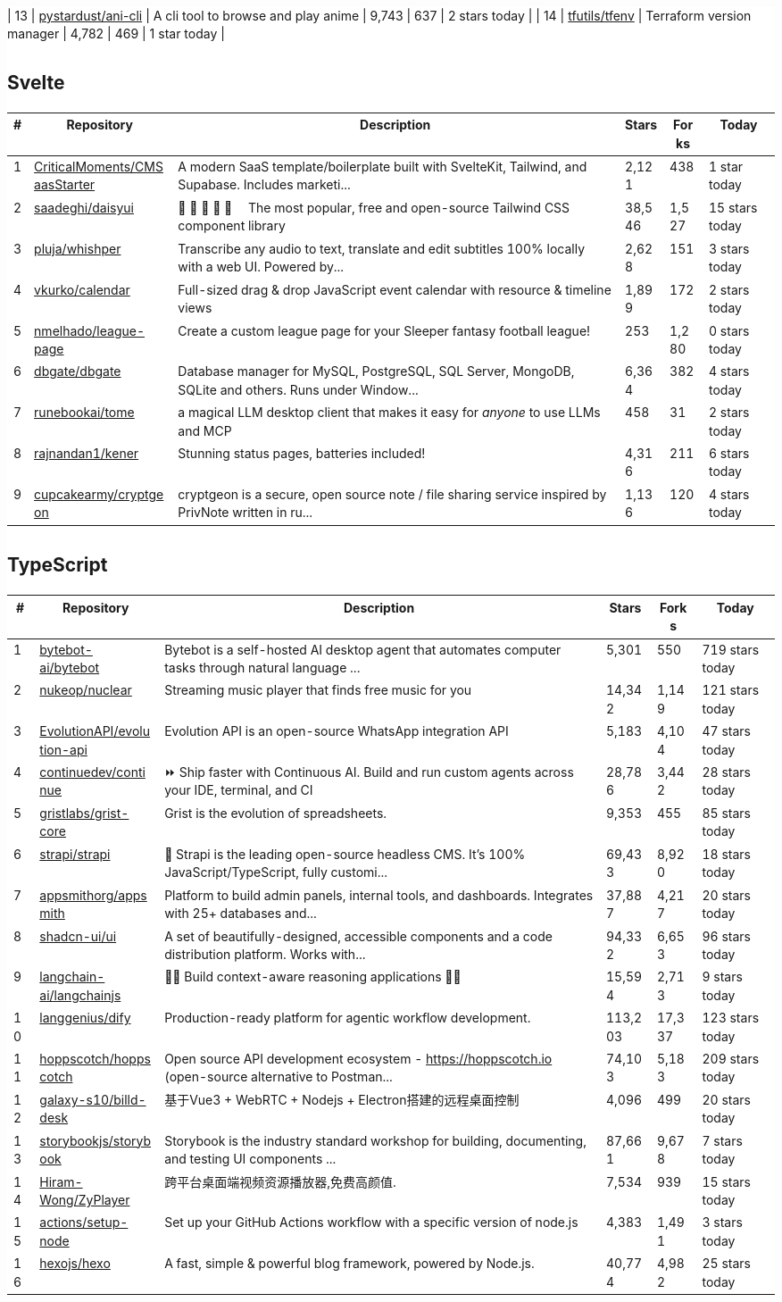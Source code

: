 | 13 | [pystardust/ani-cli](https://github.com/pystardust/ani-cli) | A cli tool to browse and play anime | 9,743 | 637 | 2 stars today |
| 14 | [tfutils/tfenv](https://github.com/tfutils/tfenv) | Terraform version manager | 4,782 | 469 | 1 star today |

## Svelte

| # | Repository | Description | Stars | Forks | Today |
| --- | --- | --- | --- | --- | --- |
| 1 | [CriticalMoments/CMSaasStarter](https://github.com/CriticalMoments/CMSaasStarter) | A modern SaaS template/boilerplate built with SvelteKit, Tailwind, and Supabase. Includes marketi... | 2,121 | 438 | 1 star today |
| 2 | [saadeghi/daisyui](https://github.com/saadeghi/daisyui) | 🌼 🌼 🌼 🌼 🌼  The most popular, free and open-source Tailwind CSS component library | 38,546 | 1,527 | 15 stars today |
| 3 | [pluja/whishper](https://github.com/pluja/whishper) | Transcribe any audio to text, translate and edit subtitles 100% locally with a web UI. Powered by... | 2,628 | 151 | 3 stars today |
| 4 | [vkurko/calendar](https://github.com/vkurko/calendar) | Full-sized drag & drop JavaScript event calendar with resource & timeline views | 1,899 | 172 | 2 stars today |
| 5 | [nmelhado/league-page](https://github.com/nmelhado/league-page) | Create a custom league page for your Sleeper fantasy football league! | 253 | 1,280 | 0 stars today |
| 6 | [dbgate/dbgate](https://github.com/dbgate/dbgate) | Database manager for MySQL, PostgreSQL, SQL Server, MongoDB, SQLite and others. Runs under Window... | 6,364 | 382 | 4 stars today |
| 7 | [runebookai/tome](https://github.com/runebookai/tome) | a magical LLM desktop client that makes it easy for *anyone* to use LLMs and MCP | 458 | 31 | 2 stars today |
| 8 | [rajnandan1/kener](https://github.com/rajnandan1/kener) | Stunning status pages, batteries included! | 4,316 | 211 | 6 stars today |
| 9 | [cupcakearmy/cryptgeon](https://github.com/cupcakearmy/cryptgeon) | cryptgeon is a secure, open source note / file sharing service inspired by PrivNote written in ru... | 1,136 | 120 | 4 stars today |

## TypeScript

| # | Repository | Description | Stars | Forks | Today |
| --- | --- | --- | --- | --- | --- |
| 1 | [bytebot-ai/bytebot](https://github.com/bytebot-ai/bytebot) | Bytebot is a self-hosted AI desktop agent that automates computer tasks through natural language ... | 5,301 | 550 | 719 stars today |
| 2 | [nukeop/nuclear](https://github.com/nukeop/nuclear) | Streaming music player that finds free music for you | 14,342 | 1,149 | 121 stars today |
| 3 | [EvolutionAPI/evolution-api](https://github.com/EvolutionAPI/evolution-api) | Evolution API is an open-source WhatsApp integration API | 5,183 | 4,104 | 47 stars today |
| 4 | [continuedev/continue](https://github.com/continuedev/continue) | ⏩ Ship faster with Continuous AI. Build and run custom agents across your IDE, terminal, and CI | 28,786 | 3,442 | 28 stars today |
| 5 | [gristlabs/grist-core](https://github.com/gristlabs/grist-core) | Grist is the evolution of spreadsheets. | 9,353 | 455 | 85 stars today |
| 6 | [strapi/strapi](https://github.com/strapi/strapi) | 🚀 Strapi is the leading open-source headless CMS. It’s 100% JavaScript/TypeScript, fully customi... | 69,433 | 8,920 | 18 stars today |
| 7 | [appsmithorg/appsmith](https://github.com/appsmithorg/appsmith) | Platform to build admin panels, internal tools, and dashboards. Integrates with 25+ databases and... | 37,887 | 4,217 | 20 stars today |
| 8 | [shadcn-ui/ui](https://github.com/shadcn-ui/ui) | A set of beautifully-designed, accessible components and a code distribution platform. Works with... | 94,332 | 6,653 | 96 stars today |
| 9 | [langchain-ai/langchainjs](https://github.com/langchain-ai/langchainjs) | 🦜🔗 Build context-aware reasoning applications 🦜🔗 | 15,594 | 2,713 | 9 stars today |
| 10 | [langgenius/dify](https://github.com/langgenius/dify) | Production-ready platform for agentic workflow development. | 113,203 | 17,337 | 123 stars today |
| 11 | [hoppscotch/hoppscotch](https://github.com/hoppscotch/hoppscotch) | Open source API development ecosystem - https://hoppscotch.io (open-source alternative to Postman... | 74,103 | 5,183 | 209 stars today |
| 12 | [galaxy-s10/billd-desk](https://github.com/galaxy-s10/billd-desk) | 基于Vue3 + WebRTC + Nodejs + Electron搭建的远程桌面控制 | 4,096 | 499 | 20 stars today |
| 13 | [storybookjs/storybook](https://github.com/storybookjs/storybook) | Storybook is the industry standard workshop for building, documenting, and testing UI components ... | 87,661 | 9,678 | 7 stars today |
| 14 | [Hiram-Wong/ZyPlayer](https://github.com/Hiram-Wong/ZyPlayer) | 跨平台桌面端视频资源播放器,免费高颜值. | 7,534 | 939 | 15 stars today |
| 15 | [actions/setup-node](https://github.com/actions/setup-node) | Set up your GitHub Actions workflow with a specific version of node.js | 4,383 | 1,491 | 3 stars today |
| 16 | [hexojs/hexo](https://github.com/hexojs/hexo) | A fast, simple & powerful blog framework, powered by Node.js. | 40,774 | 4,982 | 25 stars today |
